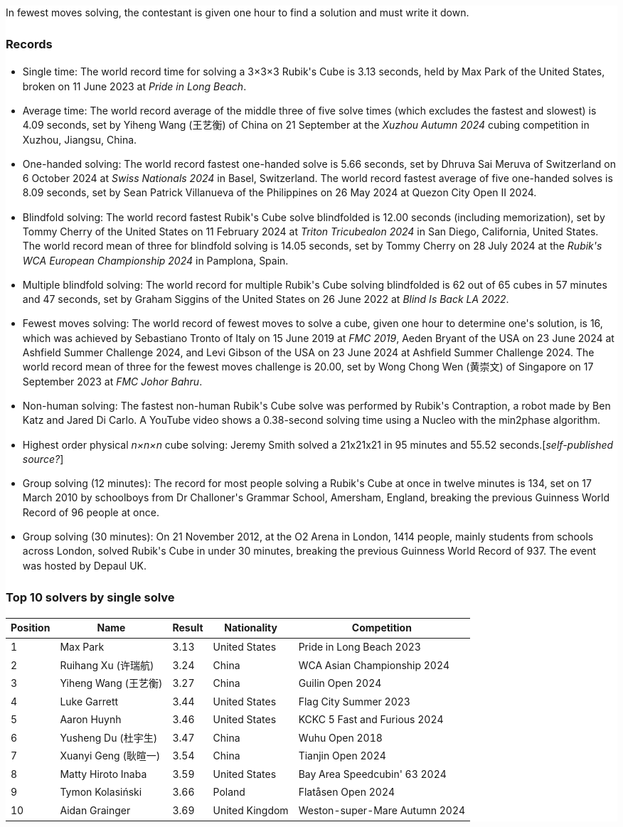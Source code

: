 In fewest moves solving, the contestant is given one hour to find a solution and must write it down.

### Records

* Single time: The world record time for solving a 3×3×3 Rubik's Cube is 3\.13 seconds, held by Max Park of the United States, broken on 11 June 2023 at *Pride in Long Beach*.
* Average time: The world record average of the middle three of five solve times (which excludes the fastest and slowest) is 4\.09 seconds, set by Yiheng Wang (王艺衡) of China on 21 September at the *Xuzhou Autumn 2024* cubing competition in Xuzhou, Jiangsu, China.
* One-handed solving: The world record fastest one-handed solve is 5\.66 seconds, set by Dhruva Sai Meruva of Switzerland on 6 October 2024 at *Swiss Nationals 2024* in Basel, Switzerland. The world record fastest average of five one-handed solves is 8\.09 seconds, set by Sean Patrick Villanueva of the Philippines on 26 May 2024 at Quezon City Open II 2024\.
* Blindfold solving: The world record fastest Rubik's Cube solve blindfolded is 12\.00 seconds (including memorization), set by Tommy Cherry of the United States on 11 February 2024 at *Triton Tricubealon 2024* in San Diego, California, United States. The world record mean of three for blindfold solving is 14\.05 seconds, set by Tommy Cherry on 28 July 2024 at the *Rubik's WCA European Championship 2024* in Pamplona, Spain.
* Multiple blindfold solving: The world record for multiple Rubik's Cube solving blindfolded is 62 out of 65 cubes in 57 minutes and 47 seconds, set by Graham Siggins of the United States on 26 June 2022 at *Blind Is Back LA 2022*.
* Fewest moves solving: The world record of fewest moves to solve a cube, given one hour to determine one's solution, is 16, which was achieved by Sebastiano Tronto of Italy on 15 June 2019 at *FMC 2019*, Aeden Bryant of the USA on 23 June 2024 at Ashfield Summer Challenge 2024, and Levi Gibson of the USA on 23 June 2024 at Ashfield Summer Challenge 2024\. The world record mean of three for the fewest moves challenge is 20\.00, set by Wong Chong Wen (黄崇文) of Singapore on 17 September 2023 at *FMC Johor Bahru*.

* Non-human solving: The fastest non-human Rubik's Cube solve was performed by Rubik's Contraption, a robot made by Ben Katz and Jared Di Carlo. A YouTube video shows a 0\.38-second solving time using a Nucleo with the min2phase algorithm.
* Highest order physical *n×n×n* cube solving: Jeremy Smith solved a 21x21x21 in 95 minutes and 55\.52 seconds.\[*self-published source?*]
* Group solving (12 minutes): The record for most people solving a Rubik's Cube at once in twelve minutes is 134, set on 17 March 2010 by schoolboys from Dr Challoner's Grammar School, Amersham, England, breaking the previous Guinness World Record of 96 people at once.
* Group solving (30 minutes): On 21 November 2012, at the O2 Arena in London, 1414 people, mainly students from schools across London, solved Rubik's Cube in under 30 minutes, breaking the previous Guinness World Record of 937\. The event was hosted by Depaul UK.

### Top 10 solvers by single solve

| Position | Name | Result | Nationality | Competition |
| --- | --- | --- | --- | --- |
| 1 | Max Park | 3\.13 | United States | Pride in Long Beach 2023 |
| 2 | Ruihang Xu (许瑞航) | 3\.24 | China | WCA Asian Championship 2024 |
| 3 | Yiheng Wang (王艺衡) | 3\.27 | China | Guilin Open 2024 |
| 4 | Luke Garrett | 3\.44 | United States | Flag City Summer 2023 |
| 5 | Aaron Huynh | 3\.46 | United States | KCKC 5 Fast and Furious 2024 |
| 6 | Yusheng Du (杜宇生) | 3\.47 | China | Wuhu Open 2018 |
| 7 | Xuanyi Geng (耿暄一) | 3\.54 | China | Tianjin Open 2024 |
| 8 | Matty Hiroto Inaba | 3\.59 | United States | Bay Area Speedcubin' 63 2024 |
| 9 | Tymon Kolasiński | 3\.66 | Poland | Flatåsen Open 2024 |
| 10 | Aidan Grainger | 3\.69 | United Kingdom | Weston-super-Mare Autumn 2024 |
